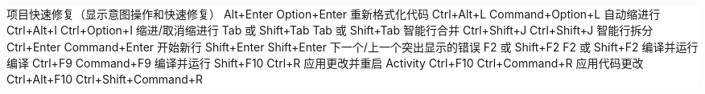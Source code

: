 <td style="text-align:center">项目快速修复（显示意图操作和快速修复）</td>
<td style="text-align:center">Alt+Enter</td>
<td style="text-align:center">Option+Enter</td>
</tr>
<tr>
<td style="text-align:center">重新格式化代码</td>
<td style="text-align:center">Ctrl+Alt+L</td>
<td style="text-align:center">Command+Option+L</td>
</tr>
<tr>
<td style="text-align:center">自动缩进行</td>
<td style="text-align:center">Ctrl+Alt+I</td>
<td style="text-align:center">Ctrl+Option+I</td>
</tr>
<tr>
<td style="text-align:center">缩进/取消缩进行</td>
<td style="text-align:center">Tab 或 Shift+Tab</td>
<td style="text-align:center">Tab 或 Shift+Tab</td>
</tr>
<tr>
<td style="text-align:center">智能行合并</td>
<td style="text-align:center">Ctrl+Shift+J</td>
<td style="text-align:center">Ctrl+Shift+J</td>
</tr>
<tr>
<td style="text-align:center">智能行拆分</td>
<td style="text-align:center">Ctrl+Enter</td>
<td style="text-align:center">Command+Enter</td>
</tr>
<tr>
<td style="text-align:center">开始新行</td>
<td style="text-align:center">Shift+Enter</td>
<td style="text-align:center">Shift+Enter</td>
</tr>
<tr>
<td style="text-align:center">下一个/上一个突出显示的错误</td>
<td style="text-align:center">F2 或 Shift+F2</td>
<td style="text-align:center">F2 或 Shift+F2</td>
</tr>
<tr>
<td style="text-align:center">编译并运行</td>
<td style="text-align:center"></td>
<td style="text-align:center"></td>
</tr>
<tr>
<td style="text-align:center">编译</td>
<td style="text-align:center">Ctrl+F9</td>
<td style="text-align:center">Command+F9</td>
</tr>
<tr>
<td style="text-align:center">编译并运行</td>
<td style="text-align:center">Shift+F10</td>
<td style="text-align:center">Ctrl+R</td>
</tr>
<tr>
<td style="text-align:center">应用更改并重启 Activity</td>
<td style="text-align:center">Ctrl+F10</td>
<td style="text-align:center">Ctrl+Command+R</td>
</tr>
<tr>
<td style="text-align:center">应用代码更改</td>
<td style="text-align:center">Ctrl+Alt+F10</td>
<td style="text-align:center">Ctrl+Shift+Command+R</td>
</tr>